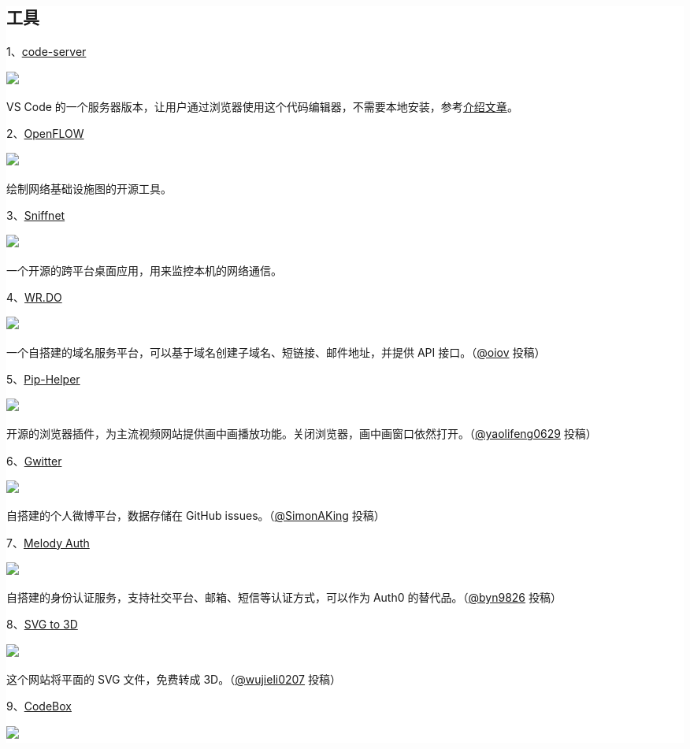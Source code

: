 ## 工具

1、[code-server](https://github.com/coder/code-server)

![](https://cdn.beekka.com/blogimg/asset/202506/bg2025063009.webp)

VS Code 的一个服务器版本，让用户通过浏览器使用这个代码编辑器，不需要本地安装，参考[介绍文章](https://www.xda-developers.com/i-self-hosted-this-vs-code-fork/)。

2、[OpenFLOW](https://github.com/stan-smith/OpenFLOW)

![](https://cdn.beekka.com/blogimg/asset/202507/bg2025070105.webp)

绘制网络基础设施图的开源工具。

3、[Sniffnet](https://sniffnet.net/)

![](https://cdn.beekka.com/blogimg/asset/202506/bg2025063011.webp)

一个开源的跨平台桌面应用，用来监控本机的网络通信。

4、[WR.DO](https://github.com/oiov/wr.do/blob/main/README-zh.md)

![](https://cdn.beekka.com/blogimg/asset/202507/bg2025070103.webp)

一个自搭建的域名服务平台，可以基于域名创建子域名、短链接、邮件地址，并提供 API 接口。（[@oiov](https://github.com/ruanyf/weekly/issues/7173) 投稿）

5、[Pip-Helper](https://github.com/yaolifeng0629/Pip-Helper)

![](https://cdn.beekka.com/blogimg/asset/202506/bg2025063003.webp)

开源的浏览器插件，为主流视频网站提供画中画播放功能。关闭浏览器，画中画窗口依然打开。（[@yaolifeng0629](https://github.com/ruanyf/weekly/issues/7163) 投稿）

6、[Gwitter](https://github.com/SimonAKing/Gwitter)

![](https://cdn.beekka.com/blogimg/asset/202506/bg2025063005.webp)

自搭建的个人微博平台，数据存储在 GitHub issues。（[@SimonAKing](https://github.com/ruanyf/weekly/issues/7166) 投稿）

7、[Melody Auth](https://github.com/ValueMelody/melody-auth)

![](https://cdn.beekka.com/blogimg/asset/202507/bg2025070302.webp)

自搭建的身份认证服务，支持社交平台、邮箱、短信等认证方式，可以作为 Auth0 的替代品。（[@byn9826](https://github.com/ruanyf/weekly/issues/7197) 投稿）

8、[SVG to 3D](https://www.svgto3d.com/zh)

![](https://cdn.beekka.com/blogimg/asset/202506/bg2025063004.webp)

这个网站将平面的 SVG 文件，免费转成 3D。（[@wujieli0207](https://github.com/ruanyf/weekly/issues/7165) 投稿）

9、[CodeBox](https://www.codebox.club/zh)

![](https://cdn.beekka.com/blogimg/asset/202506/bg2025063006.webp)
